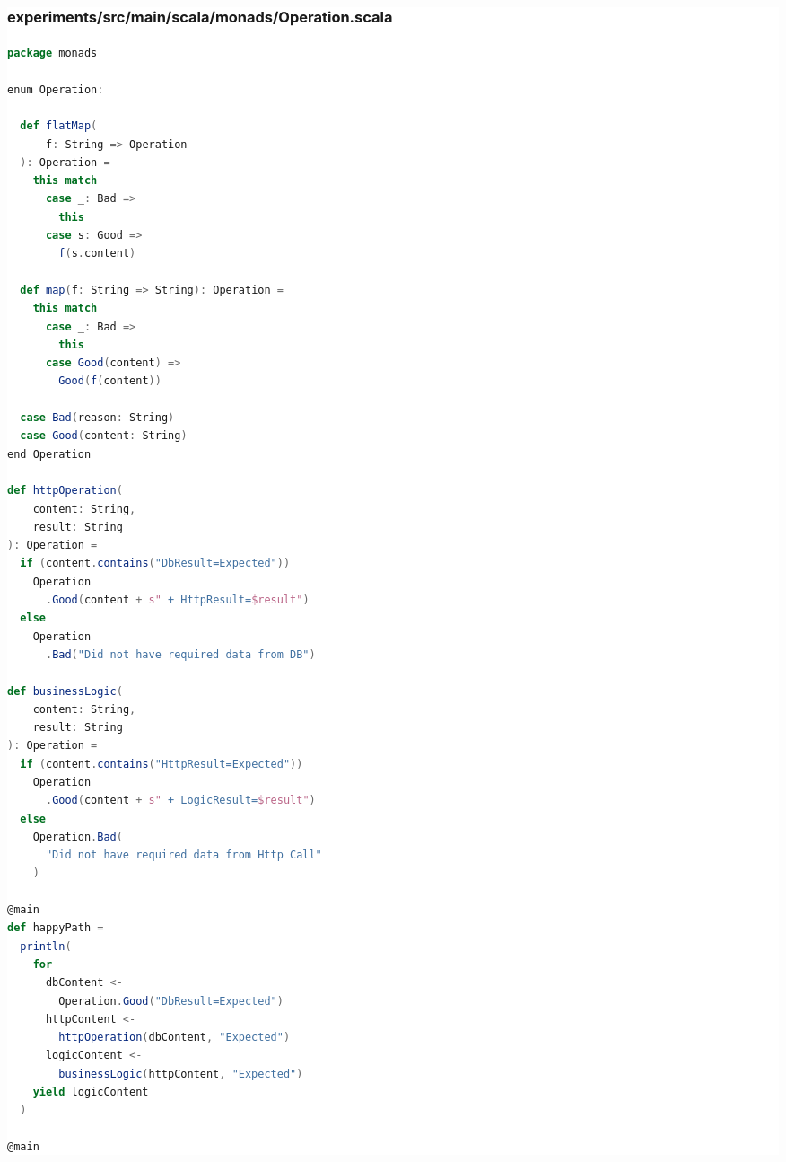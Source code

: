### experiments/src/main/scala/monads/Operation.scala
```scala
package monads

enum Operation:

  def flatMap(
      f: String => Operation
  ): Operation =
    this match
      case _: Bad =>
        this
      case s: Good =>
        f(s.content)

  def map(f: String => String): Operation =
    this match
      case _: Bad =>
        this
      case Good(content) =>
        Good(f(content))

  case Bad(reason: String)
  case Good(content: String)
end Operation

def httpOperation(
    content: String,
    result: String
): Operation =
  if (content.contains("DbResult=Expected"))
    Operation
      .Good(content + s" + HttpResult=$result")
  else
    Operation
      .Bad("Did not have required data from DB")

def businessLogic(
    content: String,
    result: String
): Operation =
  if (content.contains("HttpResult=Expected"))
    Operation
      .Good(content + s" + LogicResult=$result")
  else
    Operation.Bad(
      "Did not have required data from Http Call"
    )

@main
def happyPath =
  println(
    for
      dbContent <-
        Operation.Good("DbResult=Expected")
      httpContent <-
        httpOperation(dbContent, "Expected")
      logicContent <-
        businessLogic(httpContent, "Expected")
    yield logicContent
  )

@main
```